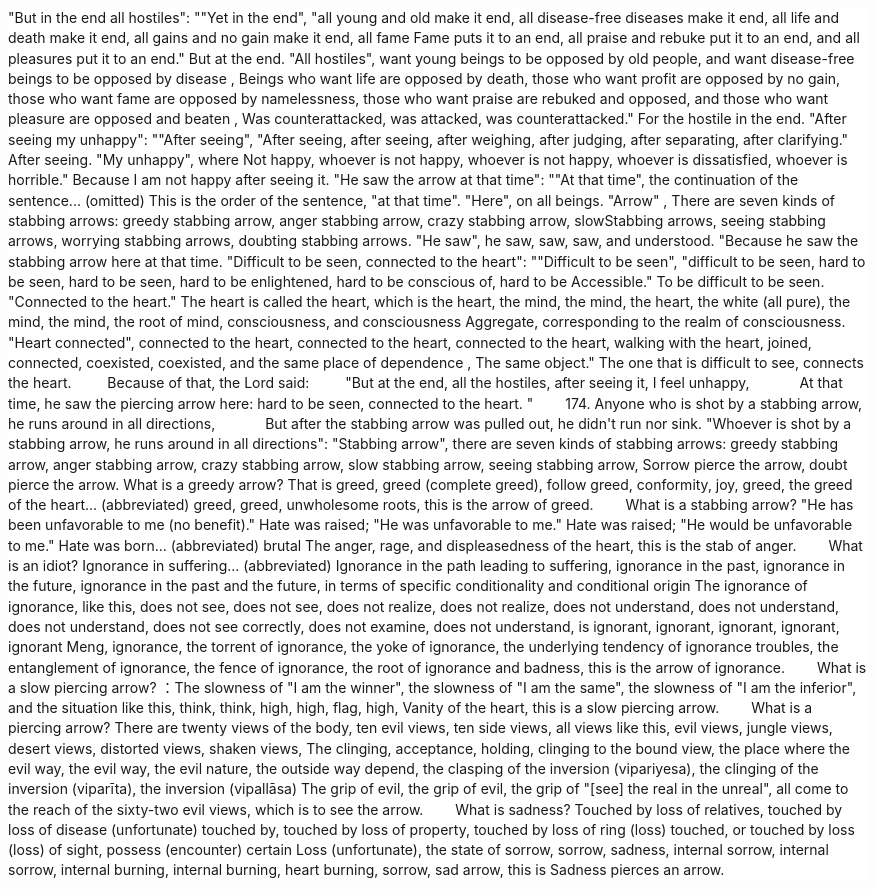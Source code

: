 "But in the end all hostiles": ""Yet in the end", "all young and old make it end, all disease-free diseases make it end, all life and death make it end, all gains and no gain make it end, all fame Fame puts it to an end, all praise and rebuke put it to an end, and all pleasures put it to an end." But at the end. "All hostiles", want young beings to be opposed by old people, and want disease-free beings to be opposed by disease , Beings who want life are opposed by death, those who want profit are opposed by no gain, those who want fame are opposed by namelessness, those who want praise are rebuked and opposed, and those who want pleasure are opposed and beaten , Was counterattacked, was attacked, was counterattacked." For the hostile in the end.
"After seeing my unhappy": ""After seeing", "After seeing, after seeing, after weighing, after judging, after separating, after clarifying." After seeing. "My unhappy", where Not happy, whoever is not happy, whoever is not happy, whoever is dissatisfied, whoever is horrible." Because I am not happy after seeing it.
"He saw the arrow at that time": ""At that time", the continuation of the sentence... (omitted) This is the order of the sentence, "at that time". "Here", on all beings. "Arrow" , There are seven kinds of stabbing arrows: greedy stabbing arrow, anger stabbing arrow, crazy stabbing arrow, slowStabbing arrows, seeing stabbing arrows, worrying stabbing arrows, doubting stabbing arrows. "He saw", he saw, saw, saw, and understood. "Because he saw the stabbing arrow here at that time.
"Difficult to be seen, connected to the heart": ""Difficult to be seen", "difficult to be seen, hard to be seen, hard to be seen, hard to be enlightened, hard to be conscious of, hard to be Accessible." To be difficult to be seen. "Connected to the heart." The heart is called the heart, which is the heart, the mind, the mind, the heart, the white (all pure), the mind, the mind, the root of mind, consciousness, and consciousness Aggregate, corresponding to the realm of consciousness. "Heart connected", connected to the heart, connected to the heart, connected to the heart, walking with the heart, joined, connected, coexisted, coexisted, and the same place of dependence , The same object." The one that is difficult to see, connects the heart.
　　 Because of that, the Lord said:
　　 "But at the end, all the hostiles, after seeing it, I feel unhappy,
　　　 At that time, he saw the piercing arrow here: hard to be seen, connected to the heart. "
　　174. Anyone who is shot by a stabbing arrow, he runs around in all directions,
　　　 But after the stabbing arrow was pulled out, he didn't run nor sink.
"Whoever is shot by a stabbing arrow, he runs around in all directions": "Stabbing arrow", there are seven kinds of stabbing arrows: greedy stabbing arrow, anger stabbing arrow, crazy stabbing arrow, slow stabbing arrow, seeing stabbing arrow, Sorrow pierce the arrow, doubt pierce the arrow. What is a greedy arrow? That is greed, greed (complete greed), follow greed, conformity, joy, greed, the greed of the heart... (abbreviated) greed, greed, unwholesome roots, this is the arrow of greed.
　　What is a stabbing arrow? "He has been unfavorable to me (no benefit)." Hate was raised; "He was unfavorable to me." Hate was raised; "He would be unfavorable to me." Hate was born... (abbreviated) brutal The anger, rage, and displeasedness of the heart, this is the stab of anger.
　　What is an idiot? Ignorance in suffering... (abbreviated) Ignorance in the path leading to suffering, ignorance in the past, ignorance in the future, ignorance in the past and the future, in terms of specific conditionality and conditional origin The ignorance of ignorance, like this, does not see, does not see, does not realize, does not realize, does not understand, does not understand, does not understand, does not see correctly, does not examine, does not understand, is ignorant, ignorant, ignorant, ignorant, ignorant Meng, ignorance, the torrent of ignorance, the yoke of ignorance, the underlying tendency of ignorance troubles, the entanglement of ignorance, the fence of ignorance, the root of ignorance and badness, this is the arrow of ignorance.
　　What is a slow piercing arrow? ：The slowness of "I am the winner", the slowness of "I am the same", the slowness of "I am the inferior", and the situation like this, think, think, high, high, flag, high, Vanity of the heart, this is a slow piercing arrow.
　　What is a piercing arrow? There are twenty views of the body, ten evil views, ten side views, all views like this, evil views, jungle views, desert views, distorted views, shaken views, The clinging, acceptance, holding, clinging to the bound view, the place where the evil way, the evil way, the evil nature, the outside way depend, the clasping of the inversion (vipariyesa), the clinging of the inversion (viparīta), the inversion (vipallāsa) The grip of evil, the grip of evil, the grip of "[see] the real in the unreal", all come to the reach of the sixty-two evil views, which is to see the arrow.
　　What is sadness? Touched by loss of relatives, touched by loss of disease (unfortunate) touched by, touched by loss of property, touched by loss of ring (loss) touched, or touched by loss (loss) of sight, possess (encounter) certain Loss (unfortunate), the state of sorrow, sorrow, sadness, internal sorrow, internal sorrow, internal burning, internal burning, heart burning, sorrow, sad arrow, this is Sadness pierces an arrow.